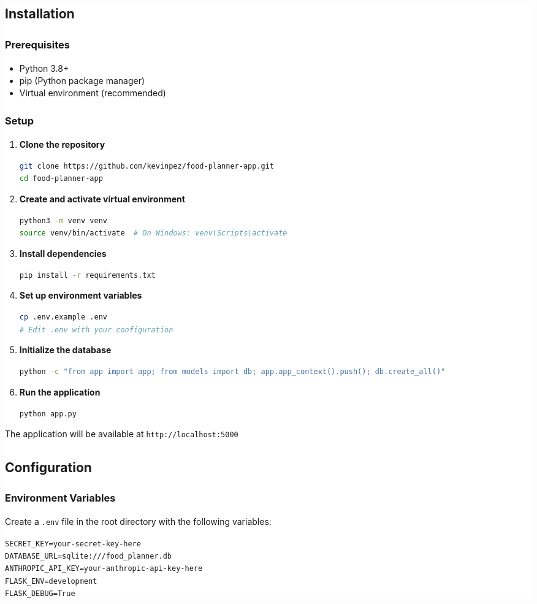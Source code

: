 ## Installation

### Prerequisites
- Python 3.8+
- pip (Python package manager)
- Virtual environment (recommended)

### Setup

1. **Clone the repository**
   ```bash
   git clone https://github.com/kevinpez/food-planner-app.git
   cd food-planner-app
   ```

2. **Create and activate virtual environment**
   ```bash
   python3 -m venv venv
   source venv/bin/activate  # On Windows: venv\Scripts\activate
   ```

3. **Install dependencies**
   ```bash
   pip install -r requirements.txt
   ```

4. **Set up environment variables**
   ```bash
   cp .env.example .env
   # Edit .env with your configuration
   ```

5. **Initialize the database**
   ```bash
   python -c "from app import app; from models import db; app.app_context().push(); db.create_all()"
   ```

6. **Run the application**
   ```bash
   python app.py
   ```

The application will be available at `http://localhost:5000`

## Configuration

### Environment Variables

Create a `.env` file in the root directory with the following variables:

```env
SECRET_KEY=your-secret-key-here
DATABASE_URL=sqlite:///food_planner.db
ANTHROPIC_API_KEY=your-anthropic-api-key-here
FLASK_ENV=development
FLASK_DEBUG=True
```
